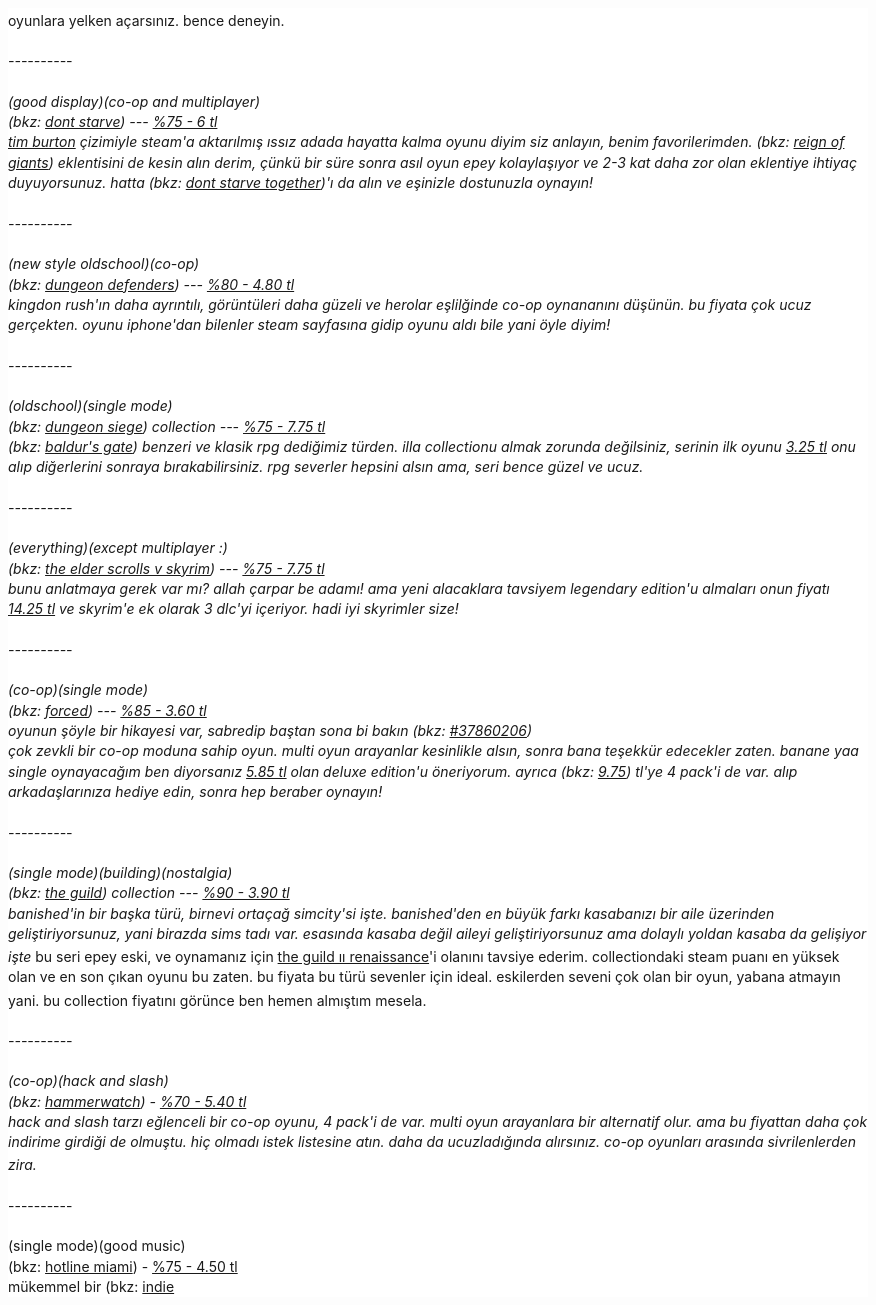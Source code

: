 oyunlara yelken açarsınız. bence deneyin. <sup class="ab"><a title="(bkz: swh)" href="/?q=swh" data-query="swh">*</a></sup><br/><br/>----------<br/><br/>(good display)(co-op and multiplayer)<br/>(bkz: <a class="b" href="/?q=dont+starve">dont starve</a>) --- <a rel="nofollow" class="url" target="_blank" href="http://store.steampowered.com/app/219740/" title="http://store.steampowered.com/app/219740/">%75 - 6 tl</a><br/><a class="b" href="/?q=tim+burton">tim burton</a> çizimiyle steam'a aktarılmış ıssız adada hayatta kalma oyunu diyim siz anlayın, benim favorilerimden. (bkz: <a class="b" href="/?q=reign+of+giants">reign of giants</a>) eklentisini de kesin alın derim, çünkü bir süre sonra asıl oyun epey kolaylaşıyor ve 2-3 kat daha zor olan eklentiye ihtiyaç duyuyorsunuz. hatta (bkz: <a class="b" href="/?q=dont+starve+together">dont starve together</a>)'ı da alın ve eşinizle dostunuzla oynayın!<br/><br/>----------<br/><br/>(new style oldschool)(co-op)<br/>(bkz: <a class="b" href="/?q=dungeon+defenders">dungeon defenders</a>) --- <a rel="nofollow" class="url" target="_blank" href="http://store.steampowered.com/app/65800/" title="http://store.steampowered.com/app/65800/">%80 - 4.80 tl</a><br/>kingdon rush'ın daha ayrıntılı, görüntüleri daha güzeli ve herolar eşlilğinde co-op oynananını düşünün. bu fiyata çok ucuz gerçekten. oyunu iphone'dan bilenler steam sayfasına gidip oyunu aldı bile yani öyle diyim!<br/><br/>----------<br/><br/>(oldschool)(single mode)<br/>(bkz: <a class="b" href="/?q=dungeon+siege">dungeon siege</a>) collection --- <a rel="nofollow" class="url" target="_blank" href="http://store.steampowered.com/sub/12086/" title="http://store.steampowered.com/sub/12086/">%75 - 7.75 tl</a><br/>(bkz: <a class="b" href="/?q=baldur%27s+gate">baldur's gate</a>) benzeri ve klasik rpg dediğimiz türden. illa collectionu almak zorunda değilsiniz, serinin ilk oyunu <a rel="nofollow" class="url" target="_blank" href="http://store.steampowered.com/app/39190/" title="http://store.steampowered.com/app/39190/">3.25 tl</a> onu alıp diğerlerini sonraya bırakabilirsiniz. rpg severler hepsini alsın ama, seri bence güzel ve ucuz.<br/><br/>----------<br/><br/>(everything)(except multiplayer :)<br/>(bkz: <a class="b" href="/?q=the+elder+scrolls+v+skyrim">the elder scrolls v skyrim</a>) --- <a rel="nofollow" class="url" target="_blank" href="http://store.steampowered.com/app/72850/" title="http://store.steampowered.com/app/72850/">%75 - 7.75 tl</a><br/>bunu anlatmaya gerek var mı? allah çarpar be adamı! ama yeni alacaklara tavsiyem legendary edition'u almaları onun fiyatı <a rel="nofollow" class="url" target="_blank" href="http://store.steampowered.com/sub/28187/" title="http://store.steampowered.com/sub/28187/">14.25 tl</a> ve skyrim'e ek olarak 3 dlc'yi içeriyor. hadi iyi skyrimler size!<br/><br/>----------<br/><br/>(co-op)(single mode)<br/>(bkz: <a class="b" href="/?q=forced">forced</a>) --- <a rel="nofollow" class="url" target="_blank" href="http://store.steampowered.com/app/249990/" title="http://store.steampowered.com/app/249990/">%85 - 3.60 tl</a><br/>oyunun şöyle bir hikayesi var, sabredip baştan sona bi bakın (bkz: <a class="b" href="/entry/37860206">#37860206</a>)<br/>çok zevkli bir co-op moduna sahip oyun. multi oyun arayanlar kesinlikle alsın, sonra bana teşekkür edecekler zaten. banane yaa single oynayacağım ben diyorsanız <a rel="nofollow" class="url" target="_blank" href="http://store.steampowered.com/app/292220/" title="http://store.steampowered.com/app/292220/">5.85 tl</a> olan deluxe edition'u öneriyorum. ayrıca (bkz: <a class="b" href="/?q=9.75">9.75</a>) tl'ye 4 pack'i de var. alıp arkadaşlarınıza hediye edin, sonra hep beraber oynayın!<br/><br/>----------<br/><br/>(single mode)(building)(nostalgia)<br/>(bkz: <a class="b" href="/?q=the+guild">the guild</a>) collection --- <a rel="nofollow" class="url" target="_blank" href="http://store.steampowered.com/sub/50718/" title="http://store.steampowered.com/sub/50718/">%90 - 3.90 tl</a><br/>banished'in bir başka türü, birnevi ortaçağ simcity'si işte. banished'den en büyük farkı kasabanızı bir aile üzerinden geliştiriyorsunuz, yani birazda sims tadı var. esasında kasaba değil aileyi geliştiriyorsunuz ama dolaylı yoldan kasaba da gelişiyor işte <sup class="ab"><a title="(bkz: swh)" href="/?q=swh" data-query="swh">*</a></sup> bu seri epey eski, ve oynamanız için <a rel="nofollow" class="url" target="_blank" href="http://store.steampowered.com/app/39680/" title="http://store.steampowered.com/app/39680/">the guild ıı renaissance</a>'i olanını tavsiye ederim. collectiondaki steam puanı en yüksek olan ve en son çıkan oyunu bu zaten. bu fiyata bu türü sevenler için ideal. eskilerden seveni çok olan bir oyun, yabana atmayın yani. bu collection fiyatını görünce ben hemen almıştım mesela. <sup class="ab"><a title="(bkz: kıps)" href="/?q=k%c4%b1ps" data-query="kıps">*</a></sup><br/><br/>----------<br/><br/>(co-op)(hack and slash)<br/>(bkz: <a class="b" href="/?q=hammerwatch">hammerwatch</a>) - <a rel="nofollow" class="url" target="_blank" href="http://store.steampowered.com/app/239070/" title="http://store.steampowered.com/app/239070/">%70 - 5.40 tl</a><br/>hack and slash tarzı eğlenceli bir co-op oyunu, 4 pack'i de var. multi oyun arayanlara bir alternatif olur. ama bu fiyattan daha çok indirime girdiği de olmuştu. hiç olmadı istek listesine atın. daha da ucuzladığında alırsınız. co-op oyunları arasında sivrilenlerden zira. <sup class="ab"><a title="(bkz: kıps)" href="/?q=k%c4%b1ps" data-query="kıps">*</a></sup><br/><br/>----------<br/><br/>(single mode)(good music)<br/>(bkz: <a class="b" href="/?q=hotline+miami">hotline miami</a>) - <a rel="nofollow" class="url" target="_blank" href="http://store.steampowered.com/app/219150/?snr=1_7_15__13" title="http://store.steampowered.com/app/219150/?snr=1_7_15__13">%75 - 4.50 tl</a><br/>mükemmel bir (bkz: <a class="b" href="/?q=indie+game">indie